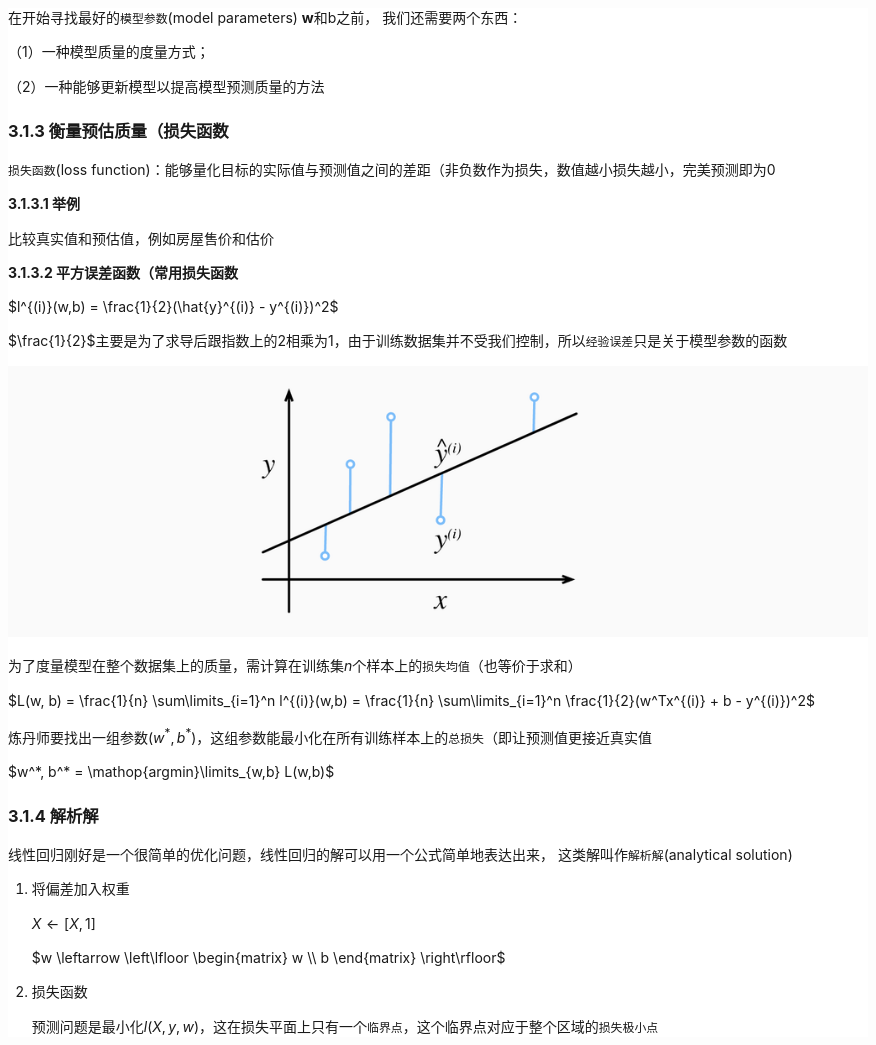 在开始寻找最好的`模型参数`(model parameters) **w**和b之前， 我们还需要两个东西： 

（1）一种模型质量的度量方式； 

（2）一种能够更新模型以提高模型预测质量的方法

### 3.1.3 衡量预估质量（损失函数

`损失函数`(loss function)：能够量化目标的实际值与预测值之间的差距（非负数作为损失，数值越小损失越小，完美预测即为0

**3.1.3.1 举例**

比较真实值和预估值，例如房屋售价和估价

**3.1.3.2 平方误差函数（常用损失函数**

$l^{(i)}(w,b) = \frac{1}{2}(\hat{y}^{(i)} - y^{(i)})^2$

$\frac{1}{2}$主要是为了求导后跟指数上的2相乘为1，由于训练数据集并不受我们控制，所以`经验误差`只是关于模型参数的函数

![img](./src/LinearRegression/img.png)

为了度量模型在整个数据集上的质量，需计算在训练集$n$个样本上的`损失均值`（也等价于求和）

$L(w, b) = \frac{1}{n} \sum\limits_{i=1}^n l^{(i)}(w,b) = \frac{1}{n} \sum\limits_{i=1}^n \frac{1}{2}(w^Tx^{(i)} + b - y^{(i)})^2$ 

炼丹师要找出一组参数($w^*, b^*$)，这组参数能最小化在所有训练样本上的`总损失`（即让预测值更接近真实值

$w^*, b^* = \mathop{argmin}\limits_{w,b} L(w,b)$

### 3.1.4 解析解

线性回归刚好是一个很简单的优化问题，线性回归的解可以用一个公式简单地表达出来， 这类解叫作`解析解`(analytical solution)

1. 将偏差加入权重
   
    $X \leftarrow [X, 1]$ 
    
    $w \leftarrow \left\lfloor \begin{matrix} w \\ b \end{matrix}  \right\rfloor$
    
2. 损失函数
   
    预测问题是最小化$l(X, y, w)$，这在损失平面上只有一个`临界点`，这个临界点对应于整个区域的`损失极小点`
    